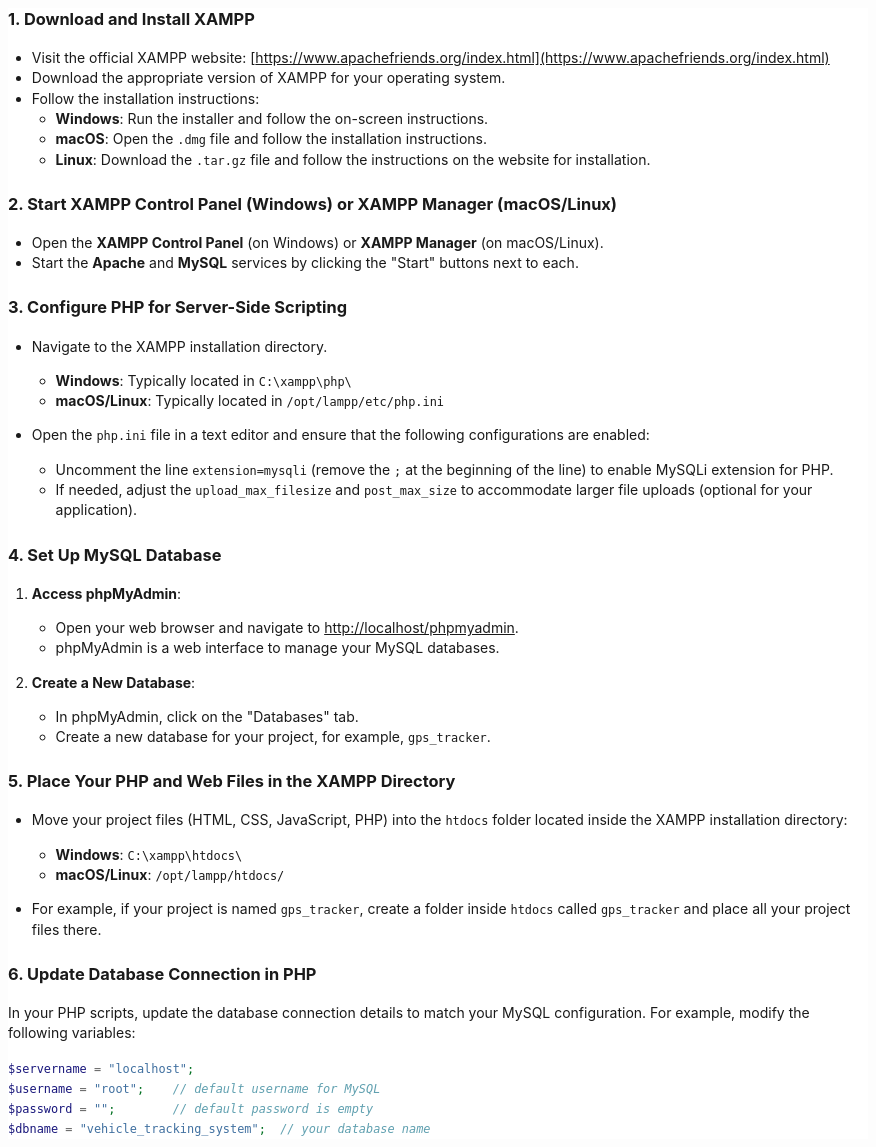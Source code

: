 ### 1. Download and Install XAMPP

- Visit the official XAMPP website: [https://www.apachefriends.org/index.html](https://www.apachefriends.org/index.html)
- Download the appropriate version of XAMPP for your operating system.
- Follow the installation instructions:
    - **Windows**: Run the installer and follow the on-screen instructions.
    - **macOS**: Open the `.dmg` file and follow the installation instructions.
    - **Linux**: Download the `.tar.gz` file and follow the instructions on the website for installation.

### 2. Start XAMPP Control Panel (Windows) or XAMPP Manager (macOS/Linux)

- Open the **XAMPP Control Panel** (on Windows) or **XAMPP Manager** (on macOS/Linux).
- Start the **Apache** and **MySQL** services by clicking the "Start" buttons next to each.

### 3. Configure PHP for Server-Side Scripting

- Navigate to the XAMPP installation directory.
    - **Windows**: Typically located in `C:\xampp\php\`
    - **macOS/Linux**: Typically located in `/opt/lampp/etc/php.ini`

- Open the `php.ini` file in a text editor and ensure that the following configurations are enabled:
    - Uncomment the line `extension=mysqli` (remove the `;` at the beginning of the line) to enable MySQLi extension for PHP.
    - If needed, adjust the `upload_max_filesize` and `post_max_size` to accommodate larger file uploads (optional for your application).

### 4. Set Up MySQL Database

1. **Access phpMyAdmin**:
    - Open your web browser and navigate to [http://localhost/phpmyadmin](http://localhost/phpmyadmin).
    - phpMyAdmin is a web interface to manage your MySQL databases.

2. **Create a New Database**:
    - In phpMyAdmin, click on the "Databases" tab.
    - Create a new database for your project, for example, `gps_tracker`.

### 5. Place Your PHP and Web Files in the XAMPP Directory

- Move your project files (HTML, CSS, JavaScript, PHP) into the `htdocs` folder located inside the XAMPP installation directory:
    - **Windows**: `C:\xampp\htdocs\`
    - **macOS/Linux**: `/opt/lampp/htdocs/`

- For example, if your project is named `gps_tracker`, create a folder inside `htdocs` called `gps_tracker` and place all your project files there.

### 6. Update Database Connection in PHP

In your PHP scripts, update the database connection details to match your MySQL configuration. For example, modify the following variables:
```php
$servername = "localhost";
$username = "root";    // default username for MySQL
$password = "";        // default password is empty
$dbname = "vehicle_tracking_system";  // your database name
